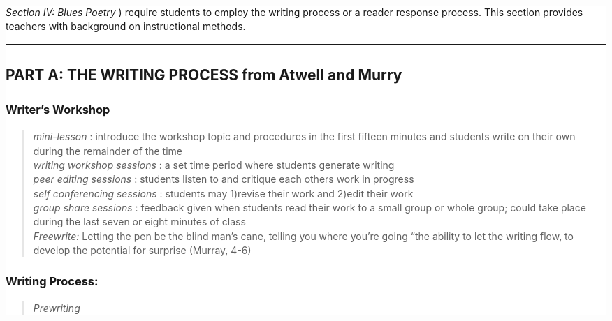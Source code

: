 <i>
Section IV: Blues Poetry
</i>
) require students to employ the writing process or a reader response process. This section provides teachers with background on instructional methods.
<hr/>
<h2>
PART A: THE WRITING PROCESS from Atwell and Murry
</h2>
<h3>
Writer’s Workshop
</h3>
<blockquote>
<dl>
<dt>
<i>
mini-lesson
</i>
: introduce the workshop topic and procedures in the first fifteen minutes and students write on their own during the remainder of the time
<dt>
<i>
writing workshop sessions
</i>
: a set time period where students generate writing
<dt>
<i>
peer editing sessions
</i>
: students listen to and critique each others work in progress
<dt>
<i>
self conferencing sessions
</i>
: students may 1)revise their work and 2)edit their work
<dt>
<i>
group share sessions
</i>
: feedback given when students read their work to a small group or whole group; could take place during the last seven or eight minutes of class
<dt>
<i>
Freewrite:
</i>
Letting the pen be the blind man’s cane, telling you where you’re going “the ability to let the writing flow, to develop the potential for surprise (Murray, 4-6)
</dt>
</dt>
</dt>
</dt>
</dt>
</dt>
</dl>
</blockquote>
<h3>
Writing Process:
</h3>
<blockquote>
<dl>
<dt>
<i>
Prewriting
</i>